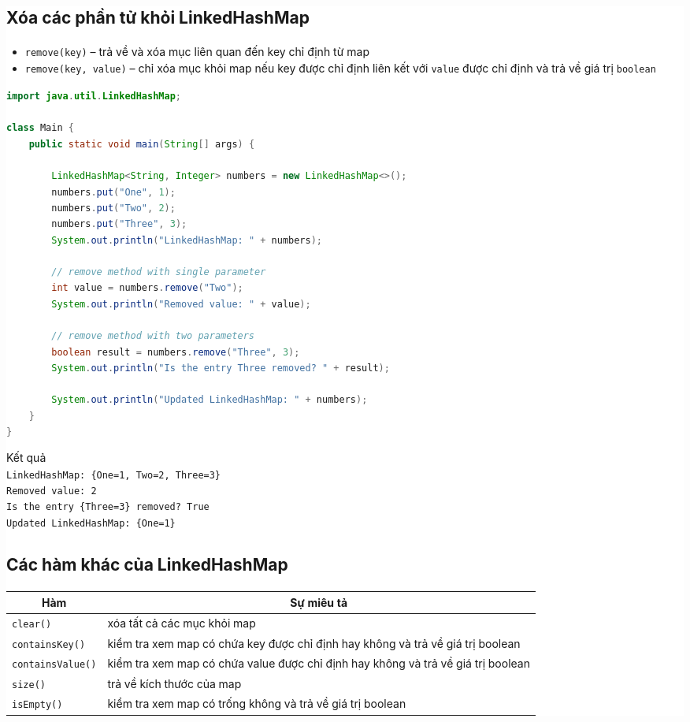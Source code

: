 ## Xóa các phần tử khỏi LinkedHashMap

- `remove(key)` – trả về và xóa mục liên quan đến key chỉ định từ map
- `remove(key, value)` – chỉ xóa mục khỏi map nếu key được chỉ định liên kết với `value` được chỉ định và trả về giá trị `boolean`

<div class="example"></div>

```java
import java.util.LinkedHashMap;

class Main {
    public static void main(String[] args) {

        LinkedHashMap<String, Integer> numbers = new LinkedHashMap<>();
        numbers.put("One", 1);
        numbers.put("Two", 2);
        numbers.put("Three", 3);
        System.out.println("LinkedHashMap: " + numbers);

        // remove method with single parameter
        int value = numbers.remove("Two");
        System.out.println("Removed value: " + value);

        // remove method with two parameters
        boolean result = numbers.remove("Three", 3);
        System.out.println("Is the entry Three removed? " + result);

        System.out.println("Updated LinkedHashMap: " + numbers);
    }
}
```

<div class="window">
  <div class="window-header">
    <div class="action-buttons"></div>
    <span class="title-popup">Kết quả</span>
  </div>
  <div class="window-body">
    <code>LinkedHashMap: {One=1, Two=2, Three=3}</code><br/>
    <code>Removed value: 2</code><br/>
    <code>Is the entry {Three=3} removed? True</code><br/>
    <code>Updated LinkedHashMap: {One=1}</code>
  </div>
</div>

## Các hàm khác của LinkedHashMap

| Hàm | Sự miêu tả |
| --- | --- |
| `clear()` | xóa tất cả các mục khỏi map |
| `containsKey()` | kiểm tra xem map có chứa key được chỉ định hay không và trả về giá trị boolean |
| `containsValue()` | kiểm tra xem map có chứa value được chỉ định hay không và trả về giá trị boolean |
| `size() ` | trả về kích thước của map |
| `isEmpty()` | kiểm tra xem map có trống không và trả về giá trị boolean |
